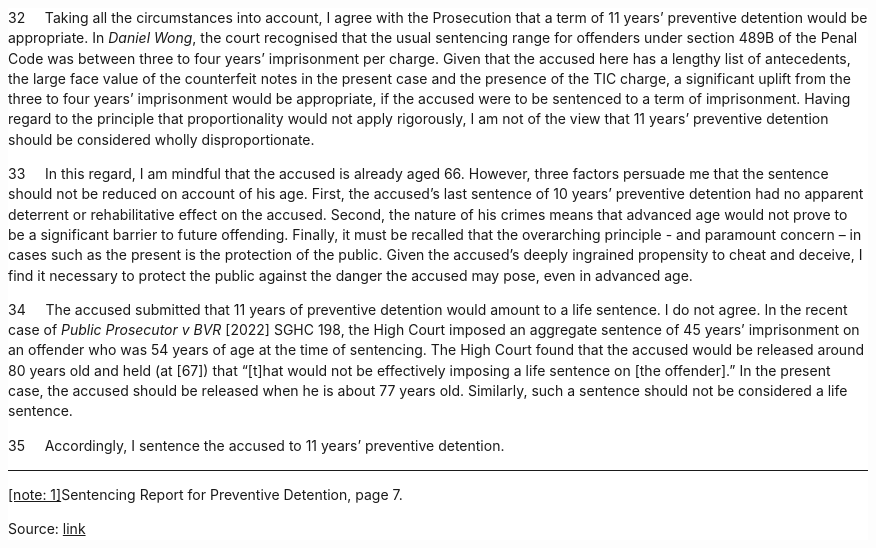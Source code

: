 32     Taking all the circumstances into account, I agree with the Prosecution that a term of 11 years’ preventive detention would be appropriate. In _Daniel Wong_, the court recognised that the usual sentencing range for offenders under section 489B of the Penal Code was between three to four years’ imprisonment per charge. Given that the accused here has a lengthy list of antecedents, the large face value of the counterfeit notes in the present case and the presence of the TIC charge, a significant uplift from the three to four years’ imprisonment would be appropriate, if the accused were to be sentenced to a term of imprisonment. Having regard to the principle that proportionality would not apply rigorously, I am not of the view that 11 years’ preventive detention should be considered wholly disproportionate.

33     In this regard, I am mindful that the accused is already aged 66. However, three factors persuade me that the sentence should not be reduced on account of his age. First, the accused’s last sentence of 10 years’ preventive detention had no apparent deterrent or rehabilitative effect on the accused. Second, the nature of his crimes means that advanced age would not prove to be a significant barrier to future offending. Finally, it must be recalled that the overarching principle - and paramount concern – in cases such as the present is the protection of the public. Given the accused’s deeply ingrained propensity to cheat and deceive, I find it necessary to protect the public against the danger the accused may pose, even in advanced age.

34     The accused submitted that 11 years of preventive detention would amount to a life sentence. I do not agree. In the recent case of _Public Prosecutor v BVR_ <span class="citation">\[2022\] SGHC 198</span>, the High Court imposed an aggregate sentence of 45 years’ imprisonment on an offender who was 54 years of age at the time of sentencing. The High Court found that the accused would be released around 80 years old and held (at \[67\]) that “\[t\]hat would not be effectively imposing a life sentence on \[the offender\].” In the present case, the accused should be released when he is about 77 years old. Similarly, such a sentence should not be considered a life sentence.

35     Accordingly, I sentence the accused to 11 years’ preventive detention.

* * *

[\[note: 1\]](#Ftn_1_1)Sentencing Report for Preventive Detention, page 7.

[^2]: It should be noted that, although the accused was charged with 46 charges, the accused claimed trial to two charges first. He was sentenced to nine years’ preventive detention for these two charges: see _Public Prosecutor v Young Tat Ong_ <span class="citation">\[2007\] SGDC 340</span> (at \[1\] and \[3\]). After his appeal against this sentence was withdrawn, he was sentenced to ten years’ preventive detention for other charges, which was to run concurrently with the former sentence. Accordingly, the accused served a total sentence of 10 years’ preventive detention arising out of S/Nos 20 and 21.


Source: [link](https://www.lawnet.sg:443/lawnet/web/lawnet/free-resources?p_p_id=freeresources_WAR_lawnet3baseportlet&p_p_lifecycle=1&p_p_state=normal&p_p_mode=view&_freeresources_WAR_lawnet3baseportlet_action=openContentPage&_freeresources_WAR_lawnet3baseportlet_docId=%2FJudgment%2F29033-SSP.xml)